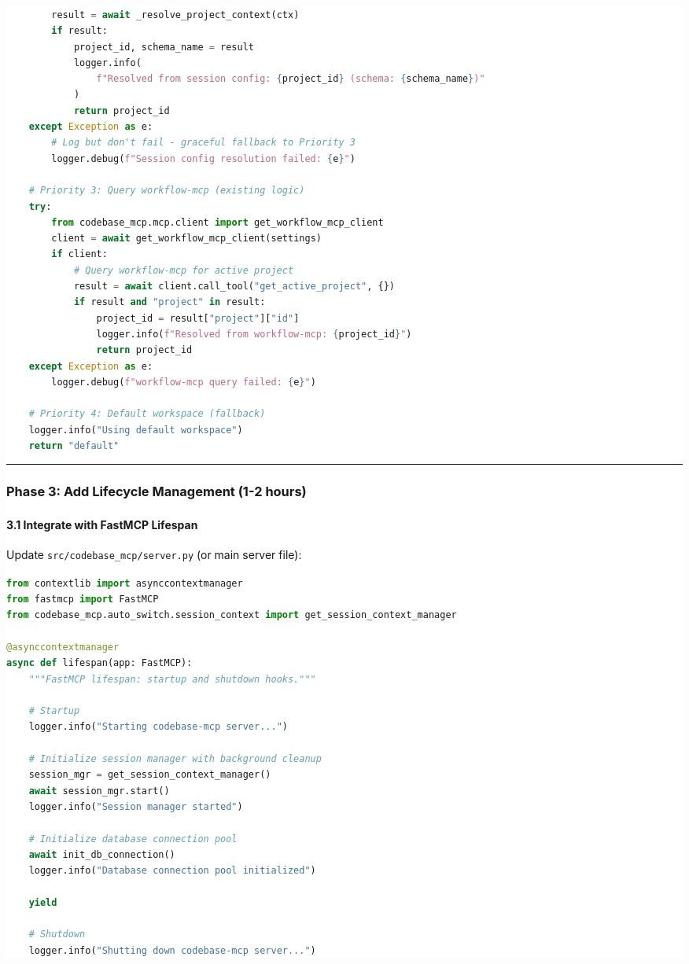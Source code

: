 ```python
        result = await _resolve_project_context(ctx)
        if result:
            project_id, schema_name = result
            logger.info(
                f"Resolved from session config: {project_id} (schema: {schema_name})"
            )
            return project_id
    except Exception as e:
        # Log but don't fail - graceful fallback to Priority 3
        logger.debug(f"Session config resolution failed: {e}")

    # Priority 3: Query workflow-mcp (existing logic)
    try:
        from codebase_mcp.mcp.client import get_workflow_mcp_client
        client = await get_workflow_mcp_client(settings)
        if client:
            # Query workflow-mcp for active project
            result = await client.call_tool("get_active_project", {})
            if result and "project" in result:
                project_id = result["project"]["id"]
                logger.info(f"Resolved from workflow-mcp: {project_id}")
                return project_id
    except Exception as e:
        logger.debug(f"workflow-mcp query failed: {e}")

    # Priority 4: Default workspace (fallback)
    logger.info("Using default workspace")
    return "default"
```

---

### Phase 3: Add Lifecycle Management (1-2 hours)

#### 3.1 Integrate with FastMCP Lifespan

Update `src/codebase_mcp/server.py` (or main server file):

```python
from contextlib import asynccontextmanager
from fastmcp import FastMCP
from codebase_mcp.auto_switch.session_context import get_session_context_manager

@asynccontextmanager
async def lifespan(app: FastMCP):
    """FastMCP lifespan: startup and shutdown hooks."""

    # Startup
    logger.info("Starting codebase-mcp server...")

    # Initialize session manager with background cleanup
    session_mgr = get_session_context_manager()
    await session_mgr.start()
    logger.info("Session manager started")

    # Initialize database connection pool
    await init_db_connection()
    logger.info("Database connection pool initialized")

    yield

    # Shutdown
    logger.info("Shutting down codebase-mcp server...")

```